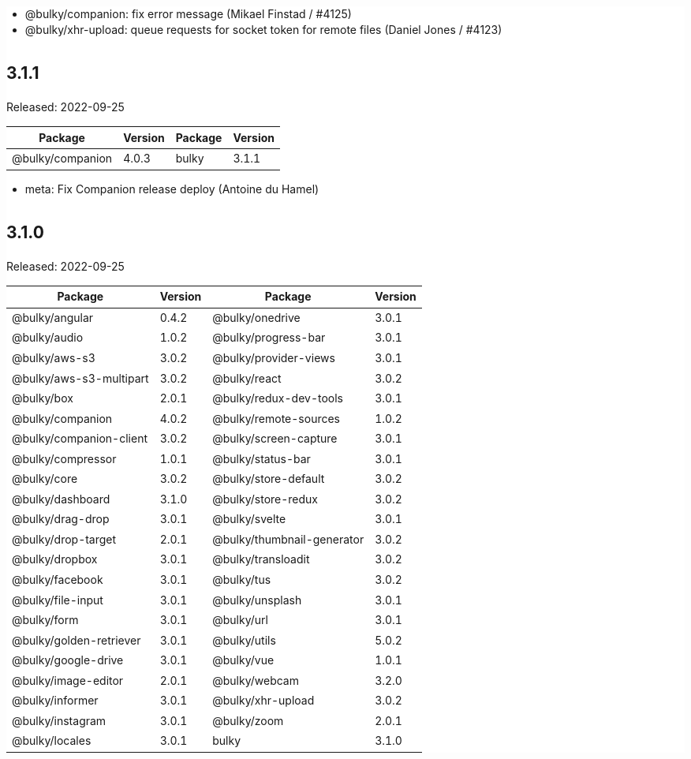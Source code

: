 - @bulky/companion: fix error message (Mikael Finstad / #4125)
- @bulky/xhr-upload: queue requests for socket token for remote files (Daniel Jones / #4123)

## 3.1.1

Released: 2022-09-25

| Package          | Version | Package | Version |
| ---------------- | ------- | ------- | ------- |
| @bulky/companion | 4.0.3   | bulky   | 3.1.1   |

- meta: Fix Companion release deploy (Antoine du Hamel)

## 3.1.0

Released: 2022-09-25

| Package                 | Version | Package                    | Version |
| ----------------------- | ------- | -------------------------- | ------- |
| @bulky/angular          | 0.4.2   | @bulky/onedrive            | 3.0.1   |
| @bulky/audio            | 1.0.2   | @bulky/progress-bar        | 3.0.1   |
| @bulky/aws-s3           | 3.0.2   | @bulky/provider-views      | 3.0.1   |
| @bulky/aws-s3-multipart | 3.0.2   | @bulky/react               | 3.0.2   |
| @bulky/box              | 2.0.1   | @bulky/redux-dev-tools     | 3.0.1   |
| @bulky/companion        | 4.0.2   | @bulky/remote-sources      | 1.0.2   |
| @bulky/companion-client | 3.0.2   | @bulky/screen-capture      | 3.0.1   |
| @bulky/compressor       | 1.0.1   | @bulky/status-bar          | 3.0.1   |
| @bulky/core             | 3.0.2   | @bulky/store-default       | 3.0.2   |
| @bulky/dashboard        | 3.1.0   | @bulky/store-redux         | 3.0.2   |
| @bulky/drag-drop        | 3.0.1   | @bulky/svelte              | 3.0.1   |
| @bulky/drop-target      | 2.0.1   | @bulky/thumbnail-generator | 3.0.2   |
| @bulky/dropbox          | 3.0.1   | @bulky/transloadit         | 3.0.2   |
| @bulky/facebook         | 3.0.1   | @bulky/tus                 | 3.0.2   |
| @bulky/file-input       | 3.0.1   | @bulky/unsplash            | 3.0.1   |
| @bulky/form             | 3.0.1   | @bulky/url                 | 3.0.1   |
| @bulky/golden-retriever | 3.0.1   | @bulky/utils               | 5.0.2   |
| @bulky/google-drive     | 3.0.1   | @bulky/vue                 | 1.0.1   |
| @bulky/image-editor     | 2.0.1   | @bulky/webcam              | 3.2.0   |
| @bulky/informer         | 3.0.1   | @bulky/xhr-upload          | 3.0.2   |
| @bulky/instagram        | 3.0.1   | @bulky/zoom                | 2.0.1   |
| @bulky/locales          | 3.0.1   | bulky                      | 3.1.0   |
